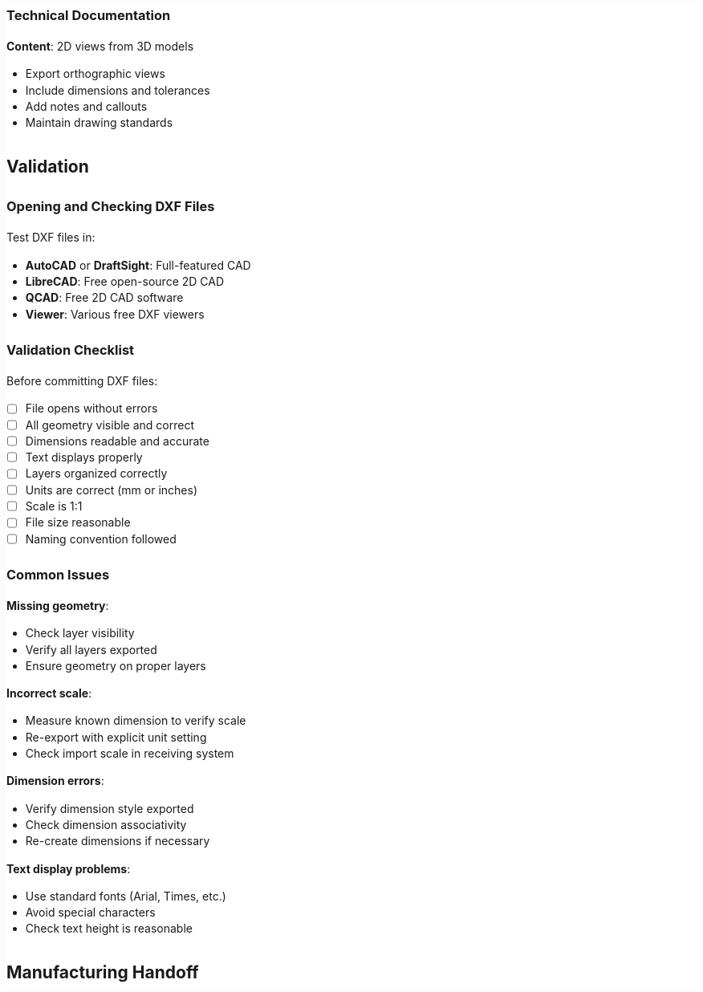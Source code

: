 ### Technical Documentation
**Content**: 2D views from 3D models
- Export orthographic views
- Include dimensions and tolerances
- Add notes and callouts
- Maintain drawing standards

## Validation

### Opening and Checking DXF Files
Test DXF files in:
- **AutoCAD** or **DraftSight**: Full-featured CAD
- **LibreCAD**: Free open-source 2D CAD
- **QCAD**: Free 2D CAD software
- **Viewer**: Various free DXF viewers

### Validation Checklist
Before committing DXF files:
- [ ] File opens without errors
- [ ] All geometry visible and correct
- [ ] Dimensions readable and accurate
- [ ] Text displays properly
- [ ] Layers organized correctly
- [ ] Units are correct (mm or inches)
- [ ] Scale is 1:1
- [ ] File size reasonable
- [ ] Naming convention followed

### Common Issues

**Missing geometry**:
- Check layer visibility
- Verify all layers exported
- Ensure geometry on proper layers

**Incorrect scale**:
- Measure known dimension to verify scale
- Re-export with explicit unit setting
- Check import scale in receiving system

**Dimension errors**:
- Verify dimension style exported
- Check dimension associativity
- Re-create dimensions if necessary

**Text display problems**:
- Use standard fonts (Arial, Times, etc.)
- Avoid special characters
- Check text height is reasonable

## Manufacturing Handoff
